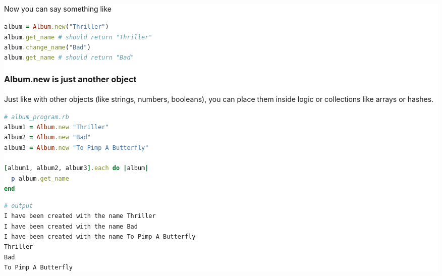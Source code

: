 Now you can say something like

```ruby
album = Album.new("Thriller")
album.get_name # should return "Thriller"
album.change_name("Bad")
album.get_name # should return "Bad"
```

### Album.new is just another object

Just like with other objects (like strings, numbers, booleans), you can place them inside logic or collections like arrays or hashes.

```ruby
# album_program.rb
album1 = Album.new "Thriller"
album2 = Album.new "Bad"
album3 = Album.new "To Pimp A Butterfly"

[album1, album2, album3].each do |album|
  p album.get_name
end
```

```bash
# output
I have been created with the name Thriller
I have been created with the name Bad
I have been created with the name To Pimp A Butterfly
Thriller
Bad
To Pimp A Butterfly
```
